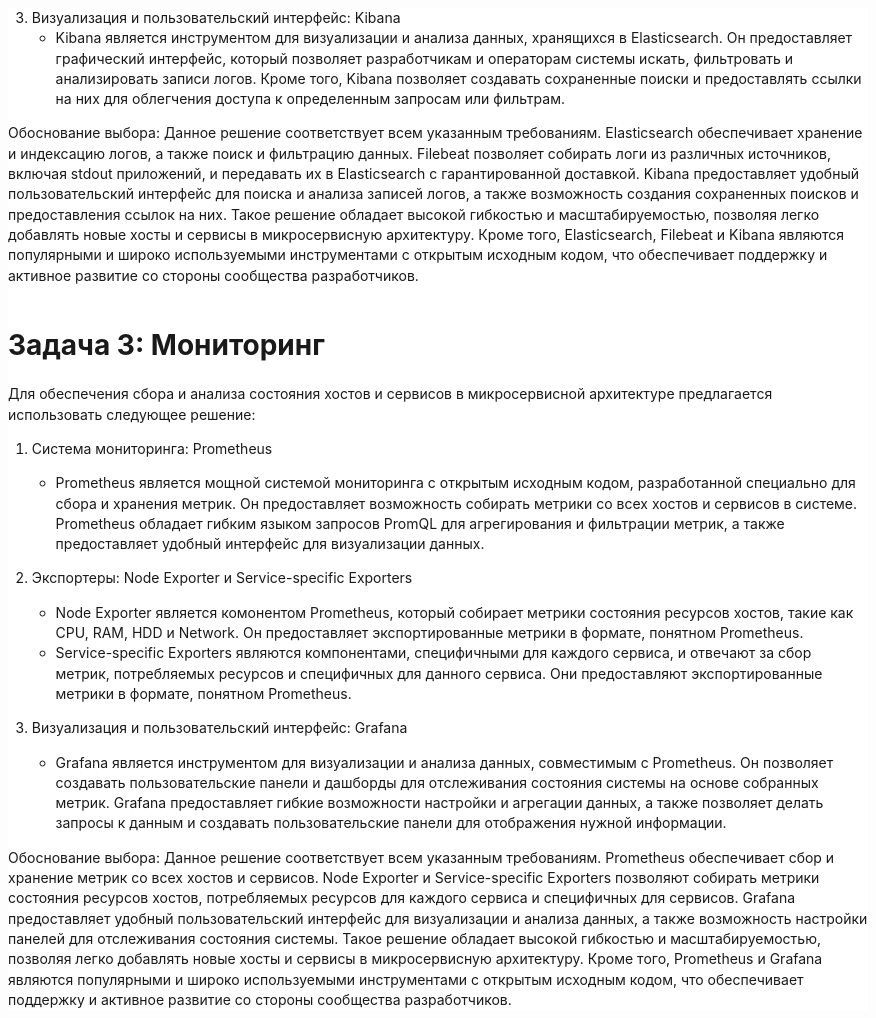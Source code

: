 3. Визуализация и пользовательский интерфейс: Kibana
   - Kibana является инструментом для визуализации и анализа данных, хранящихся в Elasticsearch. Он предоставляет графический интерфейс, который позволяет разработчикам и операторам системы искать, фильтровать и анализировать записи логов. Кроме того, Kibana позволяет создавать сохраненные поиски и предоставлять ссылки на них для облегчения доступа к определенным запросам или фильтрам.

Обоснование выбора:
Данное решение соответствует всем указанным требованиям. Elasticsearch обеспечивает хранение и индексацию логов, а также поиск и фильтрацию данных. Filebeat позволяет собирать логи из различных источников, включая stdout приложений, и передавать их в Elasticsearch с гарантированной доставкой. Kibana предоставляет удобный пользовательский интерфейс для поиска и анализа записей логов, а также возможность создания сохраненных поисков и предоставления ссылок на них.
Такое решение обладает высокой гибкостью и масштабируемостью, позволяя легко добавлять новые хосты и сервисы в микросервисную архитектуру. Кроме того, Elasticsearch, Filebeat и Kibana являются популярными и широко используемыми инструментами с открытым исходным кодом, что обеспечивает поддержку и активное развитие со стороны сообщества разработчиков.

# Задача 3: Мониторинг

Для обеспечения сбора и анализа состояния хостов и сервисов в микросервисной архитектуре предлагается использовать следующее решение:

1. Система мониторинга: Prometheus
   - Prometheus является мощной системой мониторинга с открытым исходным кодом, разработанной специально для сбора и хранения метрик. Он предоставляет возможность собирать метрики со всех хостов и сервисов в системе. Prometheus обладает гибким языком запросов PromQL для агрегирования и фильтрации метрик, а также предоставляет удобный интерфейс для визуализации данных.

2. Экспортеры: Node Exporter и Service-specific Exporters
   - Node Exporter является комонентом Prometheus, который собирает метрики состояния ресурсов хостов, такие как CPU, RAM, HDD и Network. Он предоставляет экспортированные метрики в формате, понятном Prometheus.
   - Service-specific Exporters являются компонентами, специфичными для каждого сервиса, и отвечают за сбор метрик, потребляемых ресурсов и специфичных для данного сервиса. Они предоставляют экспортированные метрики в формате, понятном Prometheus.

3. Визуализация и пользовательский интерфейс: Grafana
   - Grafana является инструментом для визуализации и анализа данных, совместимым с Prometheus. Он позволяет создавать пользовательские панели и дашборды для отслеживания состояния системы на основе собранных метрик. Grafana предоставляет гибкие возможности настройки и агрегации данных, а также позволяет делать запросы к данным и создавать пользовательские панели для отображения нужной информации.

Обоснование выбора:
Данное решение соответствует всем указанным требованиям. Prometheus обеспечивает сбор и хранение метрик со всех хостов и сервисов. Node Exporter и Service-specific Exporters позволяют собирать метрики состояния ресурсов хостов, потребляемых ресурсов для каждого сервиса и специфичных для сервисов. Grafana предоставляет удобный пользовательский интерфейс для визуализации и анализа данных, а также возможность настройки панелей для отслеживания состояния системы.
Такое решение обладает высокой гибкостью и масштабируемостью, позволяя легко добавлять новые хосты и сервисы в микросервисную архитектуру. Кроме того, Prometheus и Grafana являются популярными и широко используемыми инструментами с открытым исходным кодом, что обеспечивает поддержку и активное развитие со стороны сообщества разработчиков.
